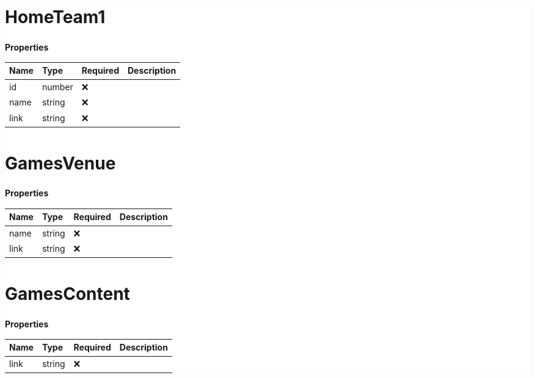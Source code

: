 # HomeTeam1

**Properties**

| Name | Type   | Required | Description |
| :--- | :----- | :------- | :---------- |
| id   | number | ❌       |             |
| name | string | ❌       |             |
| link | string | ❌       |             |

# GamesVenue

**Properties**

| Name | Type   | Required | Description |
| :--- | :----- | :------- | :---------- |
| name | string | ❌       |             |
| link | string | ❌       |             |

# GamesContent

**Properties**

| Name | Type   | Required | Description |
| :--- | :----- | :------- | :---------- |
| link | string | ❌       |             |


